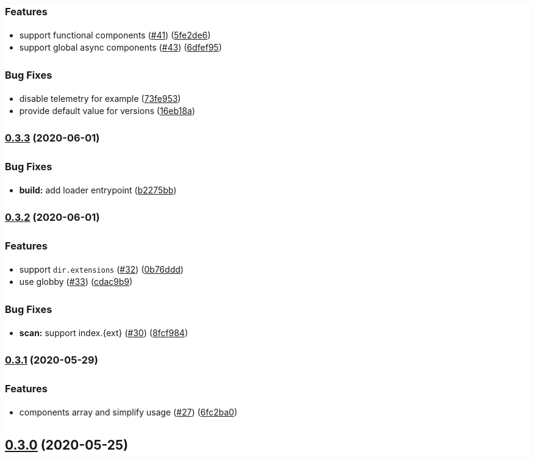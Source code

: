 
### Features

* support functional components ([#41](https://github.com/nuxt/components/issues/41)) ([5fe2de6](https://github.com/nuxt/components/commit/5fe2de6aa3cb54055e596657c5cffdf1e27f1c2b))
* support global async components ([#43](https://github.com/nuxt/components/issues/43)) ([6dfef95](https://github.com/nuxt/components/commit/6dfef95fbc818e8047db698acba484944340d253))


### Bug Fixes

* disable telemetry for example ([73fe953](https://github.com/nuxt/components/commit/73fe9537c0280344433878642f04a14401630204))
* provide default value for versions ([16eb18a](https://github.com/nuxt/components/commit/16eb18ab4f30581518be56b30be5beb5c01ac473))

### [0.3.3](https://github.com/nuxt/components/compare/v0.3.2...v0.3.3) (2020-06-01)


### Bug Fixes

* **build:** add loader entrypoint ([b2275bb](https://github.com/nuxt/components/commit/b2275bb4deb6f777609d5bb08be0bf4614bbc32d))

### [0.3.2](https://github.com/nuxt/components/compare/v0.3.1...v0.3.2) (2020-06-01)


### Features

* support `dir.extensions` ([#32](https://github.com/nuxt/components/issues/32)) ([0b76ddd](https://github.com/nuxt/components/commit/0b76dddd5513ee9048c73142d8fbafb383d36f6f))
* use globby ([#33](https://github.com/nuxt/components/issues/33)) ([cdac9b9](https://github.com/nuxt/components/commit/cdac9b9856fad581d3392042c307d3839288edb7))


### Bug Fixes

* **scan:** support index.{ext} ([#30](https://github.com/nuxt/components/issues/30)) ([8fcf984](https://github.com/nuxt/components/commit/8fcf984487b7babef1b58e6a5fca172f8e96d5b4))

### [0.3.1](https://github.com/nuxt/components/compare/v0.3.0...v0.3.1) (2020-05-29)


### Features

* components array and simplify usage ([#27](https://github.com/nuxt/components/issues/27)) ([6fc2ba0](https://github.com/nuxt/components/commit/6fc2ba0ec5b8d672cd722b60e014079904698458))

## [0.3.0](https://github.com/nuxt/components/compare/v0.2.5...v0.3.0) (2020-05-25)
